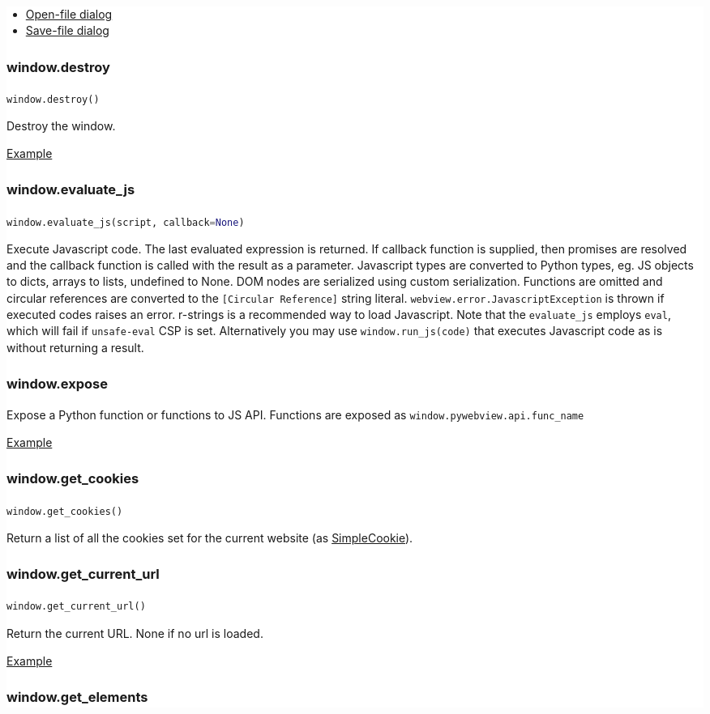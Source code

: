 * [Open-file dialog](/examples/open_file_dialog.html)
* [Save-file dialog](/examples/save_file_dialog.html)

### window.destroy

``` python
window.destroy()
```

Destroy the window.

[Example](/examples/destroy_window.html)

### window.evaluate_js

``` python
window.evaluate_js(script, callback=None)
```

Execute Javascript code. The last evaluated expression is returned. If callback function is supplied, then promises are resolved and the callback function is called with the result as a parameter. Javascript types are converted to Python types, eg. JS objects to dicts, arrays to lists, undefined to None. DOM nodes are serialized using custom serialization. Functions are omitted and circular references are converted to the `[Circular Reference]` string literal. `webview.error.JavascriptException` is thrown if executed codes raises an error.
r-strings is a recommended way to load Javascript. Note that the `evaluate_js` employs `eval`, which will fail if `unsafe-eval` CSP is set. Alternatively you may use `window.run_js(code)` that executes Javascript code as is without returning a result.

### window.expose

Expose a Python function or functions to JS API. Functions are exposed as `window.pywebview.api.func_name`

[Example](/examples/expose.html)

### window.get_cookies

``` python
window.get_cookies()
```

Return a list of all the cookies set for the current website (as [SimpleCookie](https://docs.python.org/3/library/http.cookies.html)).

### window.get_current_url

``` python
window.get_current_url()
```

Return the current URL. None if no url is loaded.

[Example](/examples/get_current_url.html)

### window.get_elements

